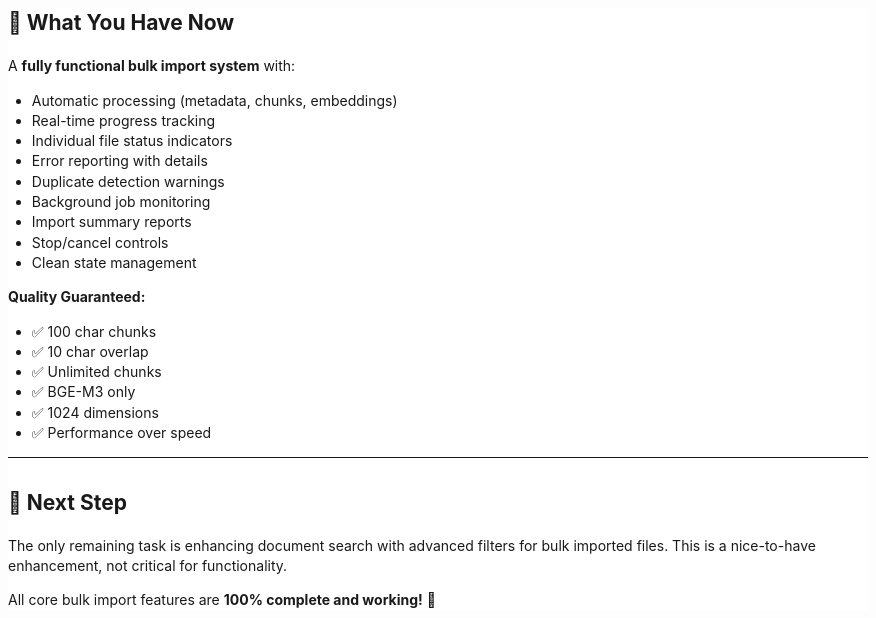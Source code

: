 
## 🎉 What You Have Now

A **fully functional bulk import system** with:
- Automatic processing (metadata, chunks, embeddings)
- Real-time progress tracking
- Individual file status indicators
- Error reporting with details
- Duplicate detection warnings
- Background job monitoring
- Import summary reports
- Stop/cancel controls
- Clean state management

**Quality Guaranteed:**
- ✅ 100 char chunks
- ✅ 10 char overlap
- ✅ Unlimited chunks
- ✅ BGE-M3 only
- ✅ 1024 dimensions
- ✅ Performance over speed

---

## 🚀 Next Step

The only remaining task is enhancing document search with advanced filters for bulk imported files. This is a nice-to-have enhancement, not critical for functionality.

All core bulk import features are **100% complete and working!** 🎉

